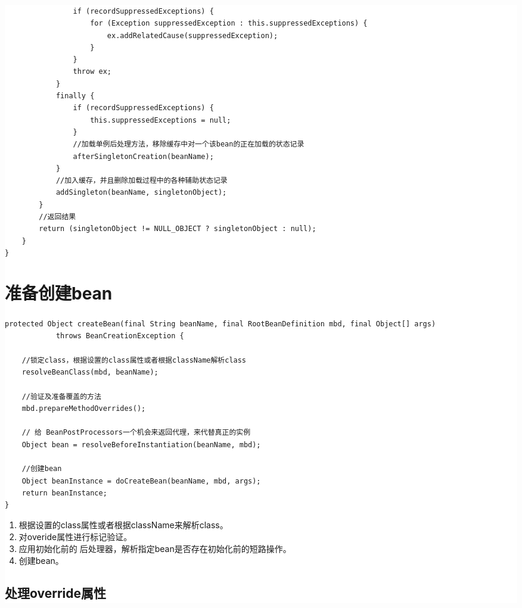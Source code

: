 ```
				if (recordSuppressedExceptions) {
					for (Exception suppressedException : this.suppressedExceptions) {
						ex.addRelatedCause(suppressedException);
					}
				}
				throw ex;
			}
			finally {
				if (recordSuppressedExceptions) {
					this.suppressedExceptions = null;
				}
				//加载单例后处理方法，移除缓存中对一个该bean的正在加载的状态记录
				afterSingletonCreation(beanName);
			}
			//加入缓存，并且删除加载过程中的各种辅助状态记录
			addSingleton(beanName, singletonObject);
		}
		//返回结果
		return (singletonObject != NULL_OBJECT ? singletonObject : null);
	}
}
```

# 准备创建bean

```
protected Object createBean(final String beanName, final RootBeanDefinition mbd, final Object[] args)
			throws BeanCreationException {

	//锁定class，根据设置的class属性或者根据className解析class
	resolveBeanClass(mbd, beanName);

	//验证及准备覆盖的方法
	mbd.prepareMethodOverrides();
	
	// 给 BeanPostProcessors一个机会来返回代理，来代替真正的实例
	Object bean = resolveBeforeInstantiation(beanName, mbd);
	
	//创建bean
	Object beanInstance = doCreateBean(beanName, mbd, args);
	return beanInstance;
}
```

1. 根据设置的class属性或者根据className来解析class。
2. 对overide属性进行标记验证。
3. 应用初始化前的 后处理器，解析指定bean是否存在初始化前的短路操作。
4. 创建bean。

## 处理override属性
